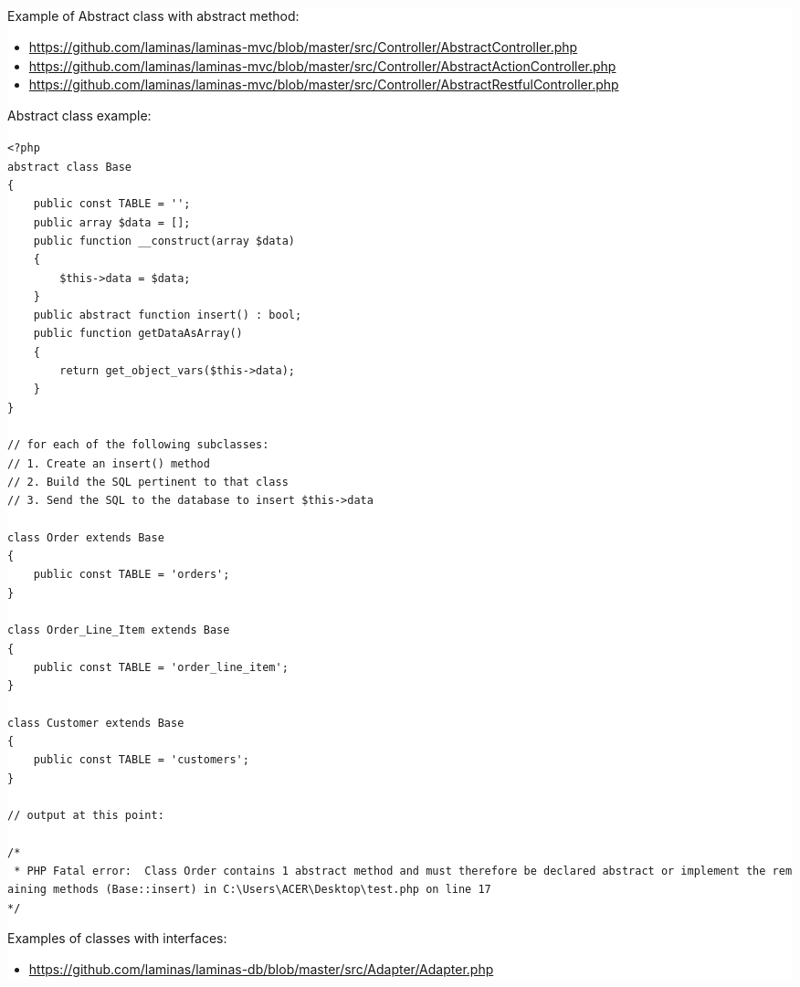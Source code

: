 
Example of Abstract class with abstract method:
* https://github.com/laminas/laminas-mvc/blob/master/src/Controller/AbstractController.php
* https://github.com/laminas/laminas-mvc/blob/master/src/Controller/AbstractActionController.php
* https://github.com/laminas/laminas-mvc/blob/master/src/Controller/AbstractRestfulController.php

Abstract class example:
```
<?php
abstract class Base
{
	public const TABLE = '';
	public array $data = [];
	public function __construct(array $data)
	{
		$this->data = $data;
	}
	public abstract function insert() : bool;
	public function getDataAsArray()
	{
		return get_object_vars($this->data);
	}
}

// for each of the following subclasses:
// 1. Create an insert() method
// 2. Build the SQL pertinent to that class
// 3. Send the SQL to the database to insert $this->data

class Order extends Base
{
	public const TABLE = 'orders';
}

class Order_Line_Item extends Base
{
	public const TABLE = 'order_line_item';
}

class Customer extends Base
{
	public const TABLE = 'customers';
}

// output at this point:

/*
 * PHP Fatal error:  Class Order contains 1 abstract method and must therefore be declared abstract or implement the remaining methods (Base::insert) in C:\Users\ACER\Desktop\test.php on line 17
*/
```

Examples of classes with interfaces:
* https://github.com/laminas/laminas-db/blob/master/src/Adapter/Adapter.php
